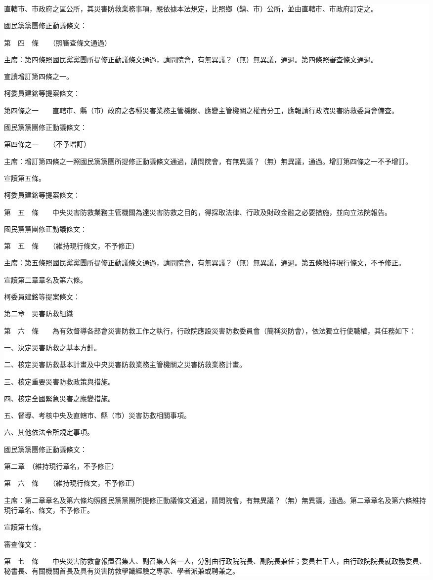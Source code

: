 直轄市、市政府之區公所，其災害防救業務事項，應依據本法規定，比照鄉（鎮、市）公所，並由直轄市、市政府訂定之。

國民黨黨團修正動議條文：

第　四　條　　（照審查條文通過）

主席：第四條照國民黨黨團所提修正動議條文通過，請問院會，有無異議？（無）無異議，通過。第四條照審查條文通過。

宣讀增訂第四條之一。

柯委員建銘等提案條文：

第四條之一　　直轄市、縣（市）政府之各種災害業務主管機關、應變主管機關之權責分工，應報請行政院災害防救委員會備查。

國民黨黨團修正動議條文：

第四條之一　　（不予增訂）

主席：增訂第四條之一照國民黨黨團所提修正動議條文通過，請問院會，有無異議？（無）無異議，通過。增訂第四條之一不予增訂。

宣讀第五條。

柯委員建銘等提案條文：

第　五　條　　中央災害防救業務主管機關為達災害防救之目的，得採取法律、行政及財政金融之必要措施，並向立法院報告。

國民黨黨團修正動議條文：

第　五　條　　（維持現行條文，不予修正）

主席：第五條照國民黨黨團所提修正動議條文通過，請問院會，有無異議？（無）無異議，通過。第五條維持現行條文，不予修正。

宣讀第二章章名及第六條。

柯委員建銘等提案條文：

第二章　災害防救組織

第　六　條　　為有效督導各部會災害防救工作之執行，行政院應設災害防救委員會（簡稱災防會），依法獨立行使職權，其任務如下：

一、決定災害防救之基本方針。

二、核定災害防救基本計畫及中央災害防救業務主管機關之災害防救業務計畫。

三、核定重要災害防救政策與措施。

四、核定全國緊急災害之應變措施。

五、督導、考核中央及直轄市、縣（市）災害防救相關事項。

六、其他依法令所規定事項。

國民黨黨團修正動議條文：

第二章　（維持現行章名，不予修正）

第　六　條　　（維持現行條文，不予修正）

主席：第二章章名及第六條均照國民黨黨團所提修正動議條文通過，請問院會，有無異議？（無）無異議，通過。第二章章名及第六條維持現行章名、條文，不予修正。

宣讀第七條。

審查條文：

第　七　條　　中央災害防救會報置召集人、副召集人各一人，分別由行政院院長、副院長兼任；委員若干人，由行政院院長就政務委員、秘書長、有關機關首長及具有災害防救學識經驗之專家、學者派兼或聘兼之。
